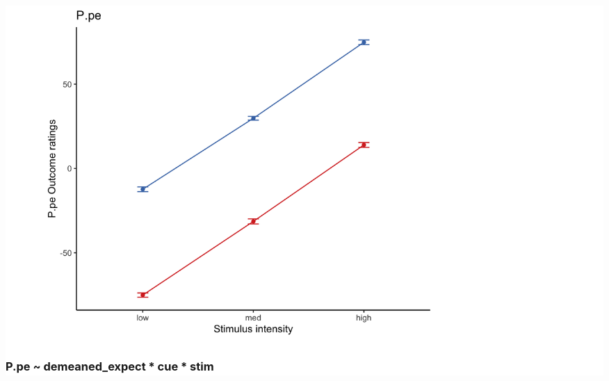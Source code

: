 <img src="35_NPS_simulation_files/figure-html/unnamed-chunk-16-1.png" width="672" />

### P.pe ~ demeaned_expect * cue * stim